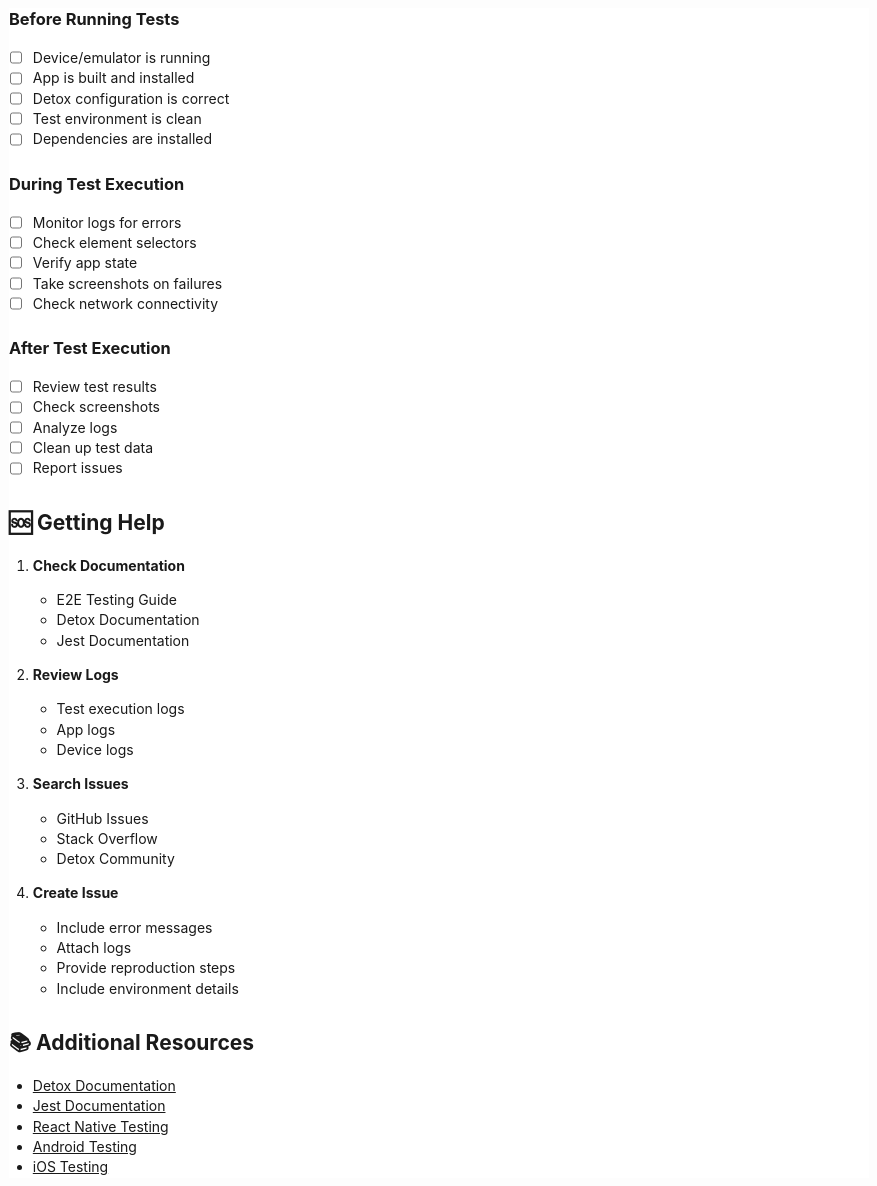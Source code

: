 ### Before Running Tests

- [ ] Device/emulator is running
- [ ] App is built and installed
- [ ] Detox configuration is correct
- [ ] Test environment is clean
- [ ] Dependencies are installed

### During Test Execution

- [ ] Monitor logs for errors
- [ ] Check element selectors
- [ ] Verify app state
- [ ] Take screenshots on failures
- [ ] Check network connectivity

### After Test Execution

- [ ] Review test results
- [ ] Check screenshots
- [ ] Analyze logs
- [ ] Clean up test data
- [ ] Report issues

## 🆘 Getting Help

1. **Check Documentation**
   - E2E Testing Guide
   - Detox Documentation
   - Jest Documentation

2. **Review Logs**
   - Test execution logs
   - App logs
   - Device logs

3. **Search Issues**
   - GitHub Issues
   - Stack Overflow
   - Detox Community

4. **Create Issue**
   - Include error messages
   - Attach logs
   - Provide reproduction steps
   - Include environment details

## 📚 Additional Resources

- [Detox Documentation](https://github.com/wix/Detox)
- [Jest Documentation](https://jestjs.io/docs/getting-started)
- [React Native Testing](https://reactnative.dev/docs/testing-overview)
- [Android Testing](https://developer.android.com/training/testing)
- [iOS Testing](https://developer.apple.com/documentation/xctest)
